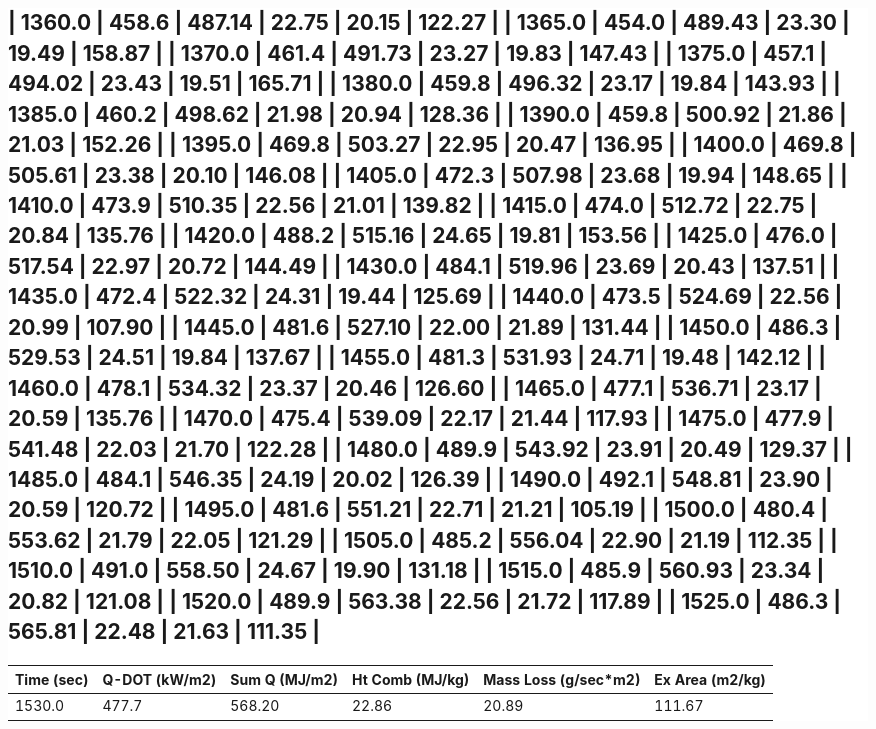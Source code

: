 | 1360.0   | 458.6       | 487.14      | 22.75         | 20.15               | 122.27        |
| 1365.0   | 454.0       | 489.43      | 23.30         | 19.49               | 158.87        |
| 1370.0   | 461.4       | 491.73      | 23.27         | 19.83               | 147.43        |
| 1375.0   | 457.1       | 494.02      | 23.43         | 19.51               | 165.71        |
| 1380.0   | 459.8       | 496.32      | 23.17         | 19.84               | 143.93        |
| 1385.0   | 460.2       | 498.62      | 21.98         | 20.94               | 128.36        |
| 1390.0   | 459.8       | 500.92      | 21.86         | 21.03               | 152.26        |
| 1395.0   | 469.8       | 503.27      | 22.95         | 20.47               | 136.95        |
| 1400.0   | 469.8       | 505.61      | 23.38         | 20.10               | 146.08        |
| 1405.0   | 472.3       | 507.98      | 23.68         | 19.94               | 148.65        |
| 1410.0   | 473.9       | 510.35      | 22.56         | 21.01               | 139.82        |
| 1415.0   | 474.0       | 512.72      | 22.75         | 20.84               | 135.76        |
| 1420.0   | 488.2       | 515.16      | 24.65         | 19.81               | 153.56        |
| 1425.0   | 476.0       | 517.54      | 22.97         | 20.72               | 144.49        |
| 1430.0   | 484.1       | 519.96      | 23.69         | 20.43               | 137.51        |
| 1435.0   | 472.4       | 522.32      | 24.31         | 19.44               | 125.69        |
| 1440.0   | 473.5       | 524.69      | 22.56         | 20.99               | 107.90        |
| 1445.0   | 481.6       | 527.10      | 22.00         | 21.89               | 131.44        |
| 1450.0   | 486.3       | 529.53      | 24.51         | 19.84               | 137.67        |
| 1455.0   | 481.3       | 531.93      | 24.71         | 19.48               | 142.12        |
| 1460.0   | 478.1       | 534.32      | 23.37         | 20.46               | 126.60        |
| 1465.0   | 477.1       | 536.71      | 23.17         | 20.59               | 135.76        |
| 1470.0   | 475.4       | 539.09      | 22.17         | 21.44               | 117.93        |
| 1475.0   | 477.9       | 541.48      | 22.03         | 21.70               | 122.28        |
| 1480.0   | 489.9       | 543.92      | 23.91         | 20.49               | 129.37        |
| 1485.0   | 484.1       | 546.35      | 24.19         | 20.02               | 126.39        |
| 1490.0   | 492.1       | 548.81      | 23.90         | 20.59               | 120.72        |
| 1495.0   | 481.6       | 551.21      | 22.71         | 21.21               | 105.19        |
| 1500.0   | 480.4       | 553.62      | 21.79         | 22.05               | 121.29        |
| 1505.0   | 485.2       | 556.04      | 22.90         | 21.19               | 112.35        |
| 1510.0   | 491.0       | 558.50      | 24.67         | 19.90               | 131.18        |
| 1515.0   | 485.9       | 560.93      | 23.34         | 20.82               | 121.08        |
| 1520.0   | 489.9       | 563.38      | 22.56         | 21.72               | 117.89        |
| 1525.0   | 486.3       | 565.81      | 22.48         | 21.63               | 111.35        |
---
| Time (sec) | Q-DOT (kW/m2) | Sum Q (MJ/m2) | Ht Comb (MJ/kg) | Mass Loss (g/sec*m2) | Ex Area (m2/kg) |
|-----------|---------------|---------------|-----------------|---------------------|-----------------|
| 1530.0    | 477.7         | 568.20        | 22.86           | 20.89               | 111.67          |